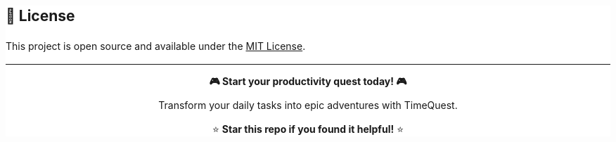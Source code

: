 
## 📄 License

This project is open source and available under the [MIT License](LICENSE).

---

<div align="center">
  <strong>🎮 Start your productivity quest today! 🎮</strong>

  Transform your daily tasks into epic adventures with TimeQuest.

  ⭐ **Star this repo if you found it helpful!** ⭐

</div>
